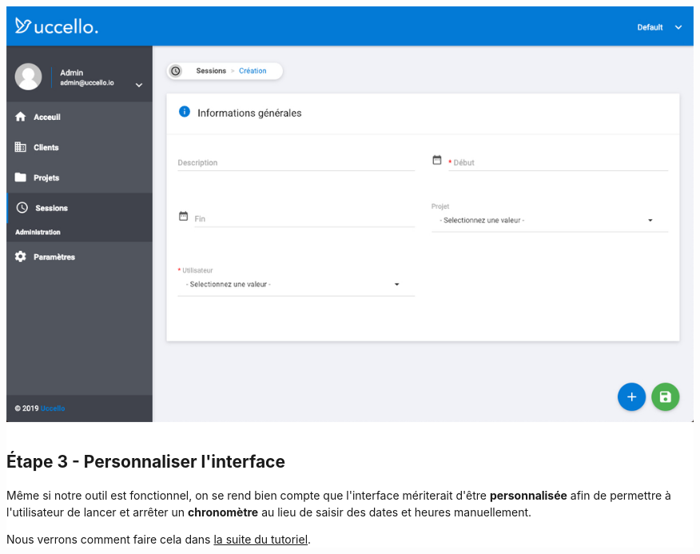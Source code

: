 ![Projet - Détail](../../assets/tutorial/clockify/working-session.jpg)

## Étape 3 - Personnaliser l'interface

Même si notre outil est fonctionnel, on se rend bien compte que l'interface mériterait d'être **personnalisée** afin de permettre à l'utilisateur de lancer et arrêter un **chronomètre** au lieu de saisir des dates et heures manuellement.

Nous verrons comment faire cela dans [la suite du tutoriel](./custom-interface.md).